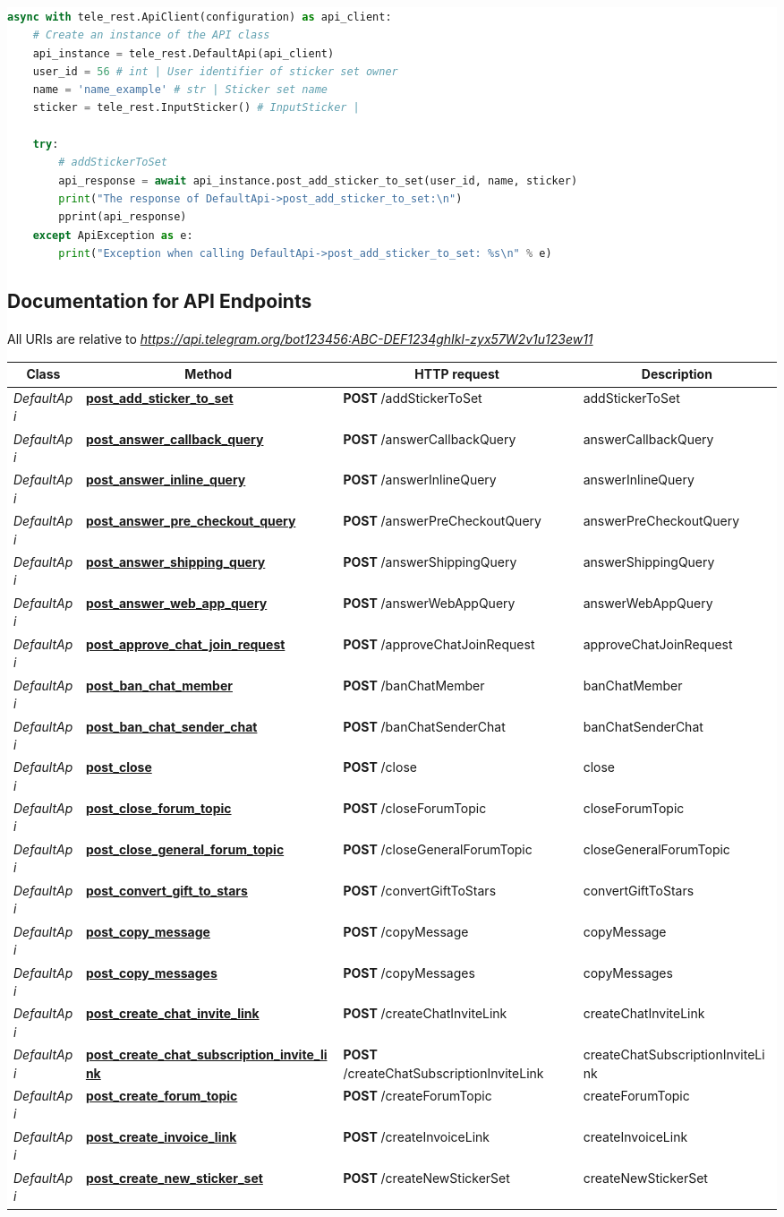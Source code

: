 ```python
async with tele_rest.ApiClient(configuration) as api_client:
    # Create an instance of the API class
    api_instance = tele_rest.DefaultApi(api_client)
    user_id = 56 # int | User identifier of sticker set owner
    name = 'name_example' # str | Sticker set name
    sticker = tele_rest.InputSticker() # InputSticker | 

    try:
        # addStickerToSet
        api_response = await api_instance.post_add_sticker_to_set(user_id, name, sticker)
        print("The response of DefaultApi->post_add_sticker_to_set:\n")
        pprint(api_response)
    except ApiException as e:
        print("Exception when calling DefaultApi->post_add_sticker_to_set: %s\n" % e)

```

## Documentation for API Endpoints

All URIs are relative to *https://api.telegram.org/bot123456:ABC-DEF1234ghIkl-zyx57W2v1u123ew11*

Class | Method | HTTP request | Description
------------ | ------------- | ------------- | -------------
*DefaultApi* | [**post_add_sticker_to_set**](docs/DefaultApi.md#post_add_sticker_to_set) | **POST** /addStickerToSet | addStickerToSet
*DefaultApi* | [**post_answer_callback_query**](docs/DefaultApi.md#post_answer_callback_query) | **POST** /answerCallbackQuery | answerCallbackQuery
*DefaultApi* | [**post_answer_inline_query**](docs/DefaultApi.md#post_answer_inline_query) | **POST** /answerInlineQuery | answerInlineQuery
*DefaultApi* | [**post_answer_pre_checkout_query**](docs/DefaultApi.md#post_answer_pre_checkout_query) | **POST** /answerPreCheckoutQuery | answerPreCheckoutQuery
*DefaultApi* | [**post_answer_shipping_query**](docs/DefaultApi.md#post_answer_shipping_query) | **POST** /answerShippingQuery | answerShippingQuery
*DefaultApi* | [**post_answer_web_app_query**](docs/DefaultApi.md#post_answer_web_app_query) | **POST** /answerWebAppQuery | answerWebAppQuery
*DefaultApi* | [**post_approve_chat_join_request**](docs/DefaultApi.md#post_approve_chat_join_request) | **POST** /approveChatJoinRequest | approveChatJoinRequest
*DefaultApi* | [**post_ban_chat_member**](docs/DefaultApi.md#post_ban_chat_member) | **POST** /banChatMember | banChatMember
*DefaultApi* | [**post_ban_chat_sender_chat**](docs/DefaultApi.md#post_ban_chat_sender_chat) | **POST** /banChatSenderChat | banChatSenderChat
*DefaultApi* | [**post_close**](docs/DefaultApi.md#post_close) | **POST** /close | close
*DefaultApi* | [**post_close_forum_topic**](docs/DefaultApi.md#post_close_forum_topic) | **POST** /closeForumTopic | closeForumTopic
*DefaultApi* | [**post_close_general_forum_topic**](docs/DefaultApi.md#post_close_general_forum_topic) | **POST** /closeGeneralForumTopic | closeGeneralForumTopic
*DefaultApi* | [**post_convert_gift_to_stars**](docs/DefaultApi.md#post_convert_gift_to_stars) | **POST** /convertGiftToStars | convertGiftToStars
*DefaultApi* | [**post_copy_message**](docs/DefaultApi.md#post_copy_message) | **POST** /copyMessage | copyMessage
*DefaultApi* | [**post_copy_messages**](docs/DefaultApi.md#post_copy_messages) | **POST** /copyMessages | copyMessages
*DefaultApi* | [**post_create_chat_invite_link**](docs/DefaultApi.md#post_create_chat_invite_link) | **POST** /createChatInviteLink | createChatInviteLink
*DefaultApi* | [**post_create_chat_subscription_invite_link**](docs/DefaultApi.md#post_create_chat_subscription_invite_link) | **POST** /createChatSubscriptionInviteLink | createChatSubscriptionInviteLink
*DefaultApi* | [**post_create_forum_topic**](docs/DefaultApi.md#post_create_forum_topic) | **POST** /createForumTopic | createForumTopic
*DefaultApi* | [**post_create_invoice_link**](docs/DefaultApi.md#post_create_invoice_link) | **POST** /createInvoiceLink | createInvoiceLink
*DefaultApi* | [**post_create_new_sticker_set**](docs/DefaultApi.md#post_create_new_sticker_set) | **POST** /createNewStickerSet | createNewStickerSet